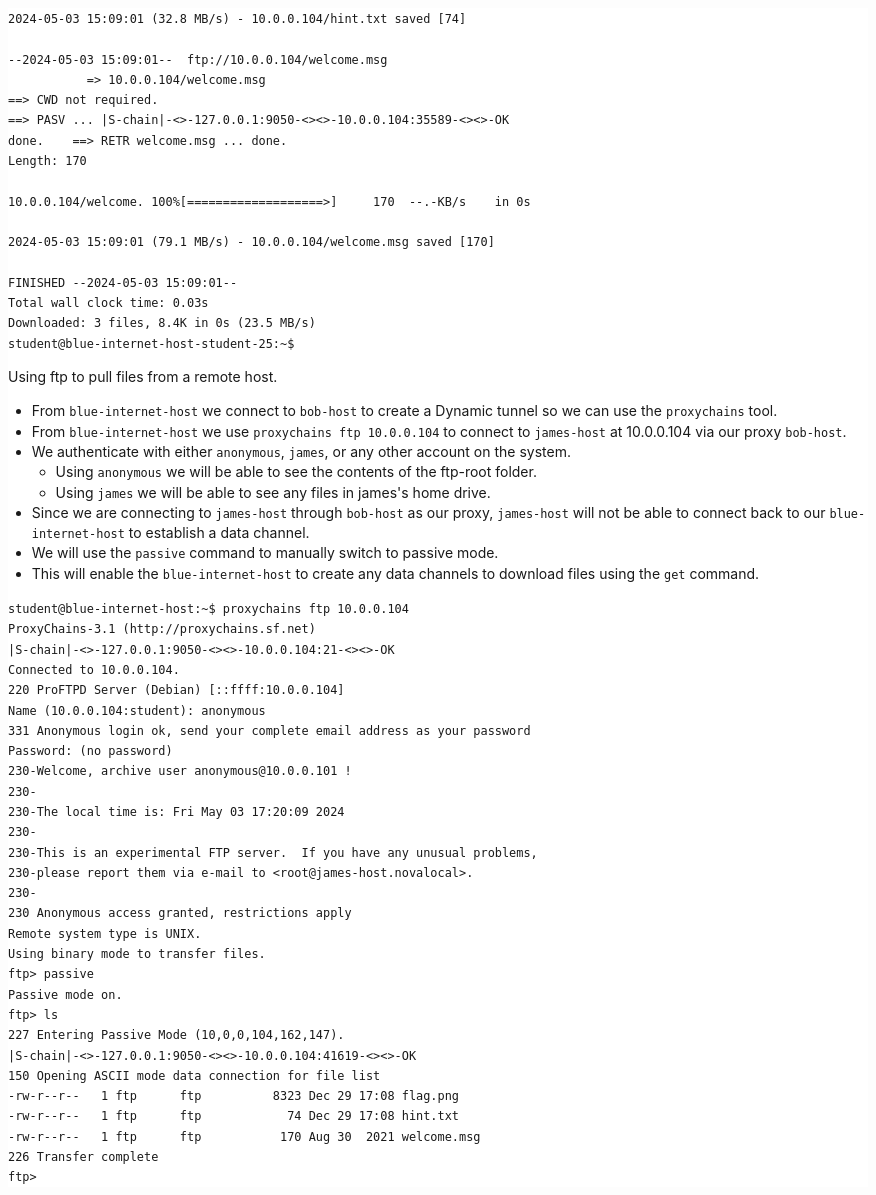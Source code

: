 ```
2024-05-03 15:09:01 (32.8 MB/s) - 10.0.0.104/hint.txt saved [74]

--2024-05-03 15:09:01--  ftp://10.0.0.104/welcome.msg
           => 10.0.0.104/welcome.msg
==> CWD not required.
==> PASV ... |S-chain|-<>-127.0.0.1:9050-<><>-10.0.0.104:35589-<><>-OK
done.    ==> RETR welcome.msg ... done.
Length: 170

10.0.0.104/welcome. 100%[===================>]     170  --.-KB/s    in 0s

2024-05-03 15:09:01 (79.1 MB/s) - 10.0.0.104/welcome.msg saved [170]

FINISHED --2024-05-03 15:09:01--
Total wall clock time: 0.03s
Downloaded: 3 files, 8.4K in 0s (23.5 MB/s)
student@blue-internet-host-student-25:~$
```

Using ftp to pull files from a remote host.

   - From `blue-internet-host` we connect to `bob-host` to create a Dynamic tunnel so we can use the `proxychains` tool.
   - From `blue-internet-host` we use `proxychains ftp 10.0.0.104` to connect to `james-host` at 10.0.0.104 via our proxy `bob-host`.
   - We authenticate with either `anonymous`, `james`, or any other account on the system.
       - Using `anonymous` we will be able to see the contents of the ftp-root folder.
       - Using `james` we will be able to see any files in james's home drive.
   - Since we are connecting to `james-host` through `bob-host` as our proxy, `james-host` will not be able to connect back to our `blue-internet-host` to establish a data channel.
   - We will use the `passive` command to manually switch to passive mode.
   - This will enable the `blue-internet-host` to create any data channels to download files using the `get` command.
```
student@blue-internet-host:~$ proxychains ftp 10.0.0.104
ProxyChains-3.1 (http://proxychains.sf.net)
|S-chain|-<>-127.0.0.1:9050-<><>-10.0.0.104:21-<><>-OK
Connected to 10.0.0.104.
220 ProFTPD Server (Debian) [::ffff:10.0.0.104]
Name (10.0.0.104:student): anonymous
331 Anonymous login ok, send your complete email address as your password
Password: (no password)
230-Welcome, archive user anonymous@10.0.0.101 !
230-
230-The local time is: Fri May 03 17:20:09 2024
230-
230-This is an experimental FTP server.  If you have any unusual problems,
230-please report them via e-mail to <root@james-host.novalocal>.
230-
230 Anonymous access granted, restrictions apply
Remote system type is UNIX.
Using binary mode to transfer files.
ftp> passive
Passive mode on.
ftp> ls
227 Entering Passive Mode (10,0,0,104,162,147).
|S-chain|-<>-127.0.0.1:9050-<><>-10.0.0.104:41619-<><>-OK
150 Opening ASCII mode data connection for file list
-rw-r--r--   1 ftp      ftp          8323 Dec 29 17:08 flag.png
-rw-r--r--   1 ftp      ftp            74 Dec 29 17:08 hint.txt
-rw-r--r--   1 ftp      ftp           170 Aug 30  2021 welcome.msg
226 Transfer complete
ftp>
```
